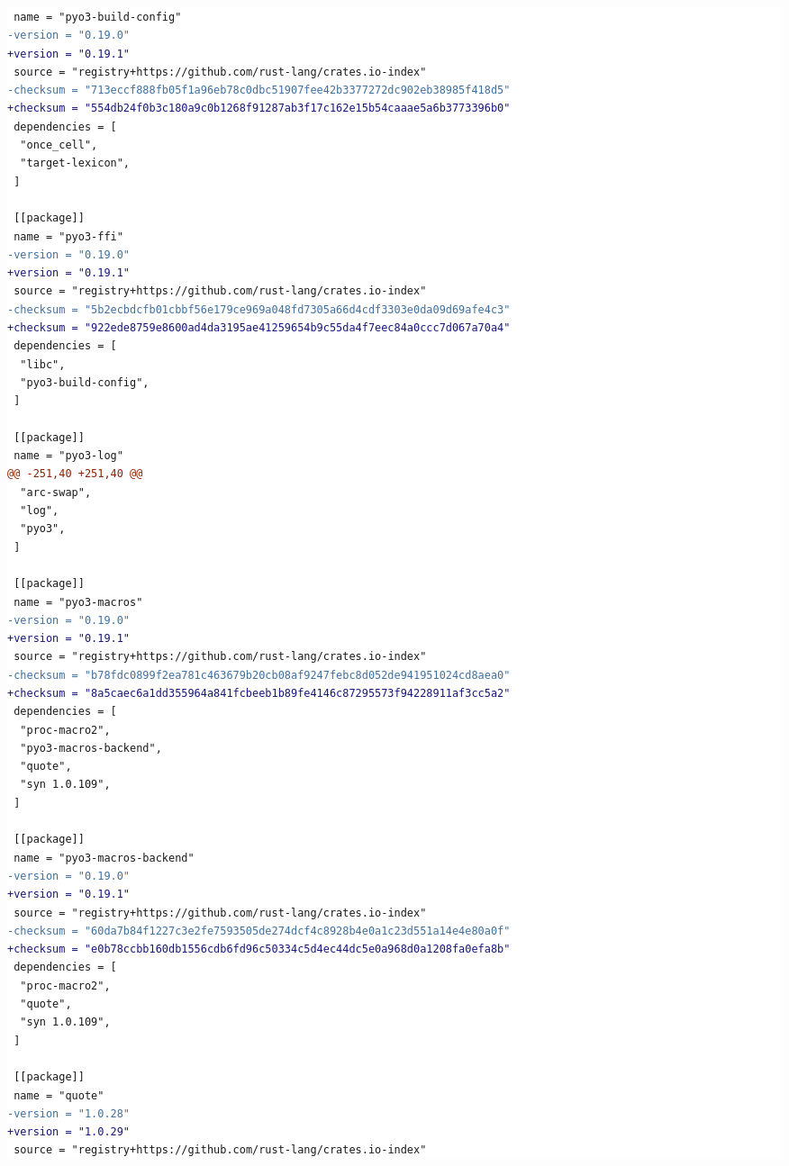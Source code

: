 ```diff
 name = "pyo3-build-config"
-version = "0.19.0"
+version = "0.19.1"
 source = "registry+https://github.com/rust-lang/crates.io-index"
-checksum = "713eccf888fb05f1a96eb78c0dbc51907fee42b3377272dc902eb38985f418d5"
+checksum = "554db24f0b3c180a9c0b1268f91287ab3f17c162e15b54caaae5a6b3773396b0"
 dependencies = [
  "once_cell",
  "target-lexicon",
 ]
 
 [[package]]
 name = "pyo3-ffi"
-version = "0.19.0"
+version = "0.19.1"
 source = "registry+https://github.com/rust-lang/crates.io-index"
-checksum = "5b2ecbdcfb01cbbf56e179ce969a048fd7305a66d4cdf3303e0da09d69afe4c3"
+checksum = "922ede8759e8600ad4da3195ae41259654b9c55da4f7eec84a0ccc7d067a70a4"
 dependencies = [
  "libc",
  "pyo3-build-config",
 ]
 
 [[package]]
 name = "pyo3-log"
@@ -251,40 +251,40 @@
  "arc-swap",
  "log",
  "pyo3",
 ]
 
 [[package]]
 name = "pyo3-macros"
-version = "0.19.0"
+version = "0.19.1"
 source = "registry+https://github.com/rust-lang/crates.io-index"
-checksum = "b78fdc0899f2ea781c463679b20cb08af9247febc8d052de941951024cd8aea0"
+checksum = "8a5caec6a1dd355964a841fcbeeb1b89fe4146c87295573f94228911af3cc5a2"
 dependencies = [
  "proc-macro2",
  "pyo3-macros-backend",
  "quote",
  "syn 1.0.109",
 ]
 
 [[package]]
 name = "pyo3-macros-backend"
-version = "0.19.0"
+version = "0.19.1"
 source = "registry+https://github.com/rust-lang/crates.io-index"
-checksum = "60da7b84f1227c3e2fe7593505de274dcf4c8928b4e0a1c23d551a14e4e80a0f"
+checksum = "e0b78ccbb160db1556cdb6fd96c50334c5d4ec44dc5e0a968d0a1208fa0efa8b"
 dependencies = [
  "proc-macro2",
  "quote",
  "syn 1.0.109",
 ]
 
 [[package]]
 name = "quote"
-version = "1.0.28"
+version = "1.0.29"
 source = "registry+https://github.com/rust-lang/crates.io-index"
```